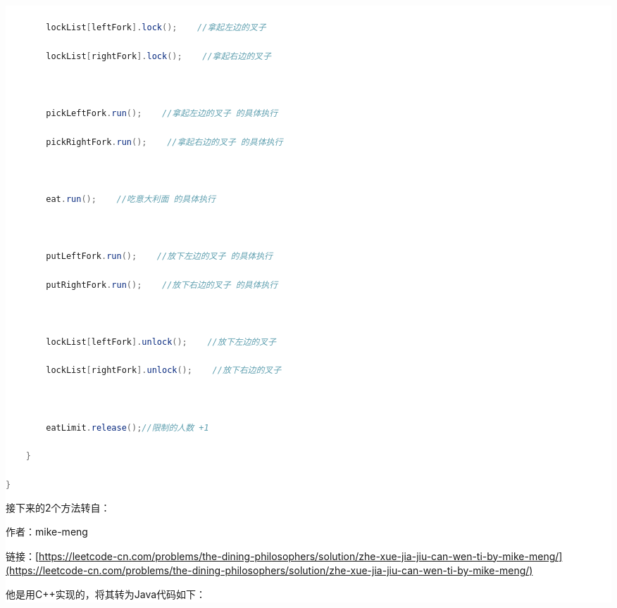 ```java [-方法1]

        lockList[leftFork].lock();    //拿起左边的叉子

        lockList[rightFork].lock();    //拿起右边的叉子



        pickLeftFork.run();    //拿起左边的叉子 的具体执行

        pickRightFork.run();    //拿起右边的叉子 的具体执行



        eat.run();    //吃意大利面 的具体执行



        putLeftFork.run();    //放下左边的叉子 的具体执行

        putRightFork.run();    //放下右边的叉子 的具体执行



        lockList[leftFork].unlock();    //放下左边的叉子

        lockList[rightFork].unlock();    //放下右边的叉子



        eatLimit.release();//限制的人数 +1

    }

}

```







接下来的2个方法转自：

作者：mike-meng

链接：[https://leetcode-cn.com/problems/the-dining-philosophers/solution/zhe-xue-jia-jiu-can-wen-ti-by-mike-meng/](https://leetcode-cn.com/problems/the-dining-philosophers/solution/zhe-xue-jia-jiu-can-wen-ti-by-mike-meng/)



他是用C++实现的，将其转为Java代码如下：


